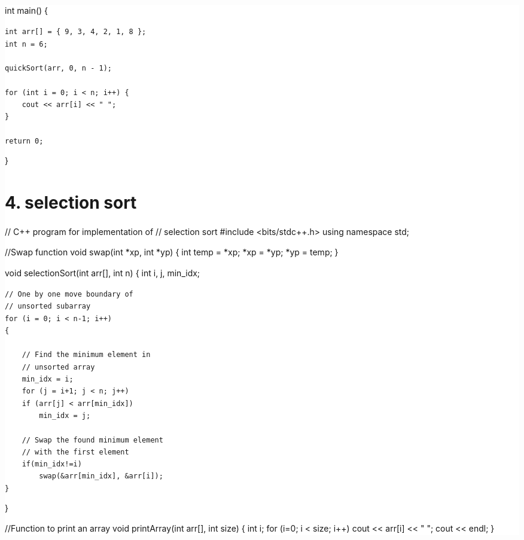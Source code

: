 int main()
{

	int arr[] = { 9, 3, 4, 2, 1, 8 };
	int n = 6;

	quickSort(arr, 0, n - 1);

	for (int i = 0; i < n; i++) {
		cout << arr[i] << " ";
	}

	return 0;
}

# 4. selection sort                       
                      
// C++ program for implementation of
// selection sort
#include <bits/stdc++.h>
using namespace std;

//Swap function
void swap(int *xp, int *yp)
{
	int temp = *xp;
	*xp = *yp;
	*yp = temp;
}

void selectionSort(int arr[], int n)
{
	int i, j, min_idx;

	// One by one move boundary of
	// unsorted subarray
	for (i = 0; i < n-1; i++)
	{
	
		// Find the minimum element in
		// unsorted array
		min_idx = i;
		for (j = i+1; j < n; j++)
		if (arr[j] < arr[min_idx])
			min_idx = j;

		// Swap the found minimum element
		// with the first element
		if(min_idx!=i)
			swap(&arr[min_idx], &arr[i]);
	}
}

//Function to print an array
void printArray(int arr[], int size)
{
	int i;
	for (i=0; i < size; i++)
		cout << arr[i] << " ";
	cout << endl;
}
